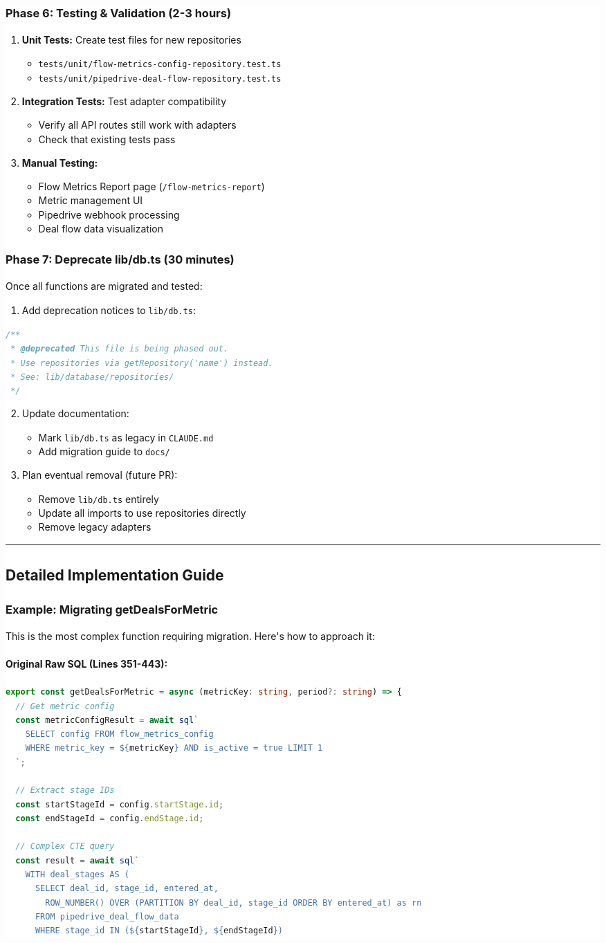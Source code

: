 ### Phase 6: Testing & Validation (2-3 hours)

1. **Unit Tests:** Create test files for new repositories
   - `tests/unit/flow-metrics-config-repository.test.ts`
   - `tests/unit/pipedrive-deal-flow-repository.test.ts`

2. **Integration Tests:** Test adapter compatibility
   - Verify all API routes still work with adapters
   - Check that existing tests pass

3. **Manual Testing:**
   - Flow Metrics Report page (`/flow-metrics-report`)
   - Metric management UI
   - Pipedrive webhook processing
   - Deal flow data visualization

### Phase 7: Deprecate lib/db.ts (30 minutes)

Once all functions are migrated and tested:

1. Add deprecation notices to `lib/db.ts`:
```typescript
/**
 * @deprecated This file is being phased out.
 * Use repositories via getRepository('name') instead.
 * See: lib/database/repositories/
 */
```

2. Update documentation:
   - Mark `lib/db.ts` as legacy in `CLAUDE.md`
   - Add migration guide to `docs/`

3. Plan eventual removal (future PR):
   - Remove `lib/db.ts` entirely
   - Update all imports to use repositories directly
   - Remove legacy adapters

---

## Detailed Implementation Guide

### Example: Migrating getDealsForMetric

This is the most complex function requiring migration. Here's how to approach it:

#### Original Raw SQL (Lines 351-443):
```typescript
export const getDealsForMetric = async (metricKey: string, period?: string) => {
  // Get metric config
  const metricConfigResult = await sql`
    SELECT config FROM flow_metrics_config
    WHERE metric_key = ${metricKey} AND is_active = true LIMIT 1
  `;
  
  // Extract stage IDs
  const startStageId = config.startStage.id;
  const endStageId = config.endStage.id;
  
  // Complex CTE query
  const result = await sql`
    WITH deal_stages AS (
      SELECT deal_id, stage_id, entered_at,
        ROW_NUMBER() OVER (PARTITION BY deal_id, stage_id ORDER BY entered_at) as rn
      FROM pipedrive_deal_flow_data
      WHERE stage_id IN (${startStageId}, ${endStageId})
```